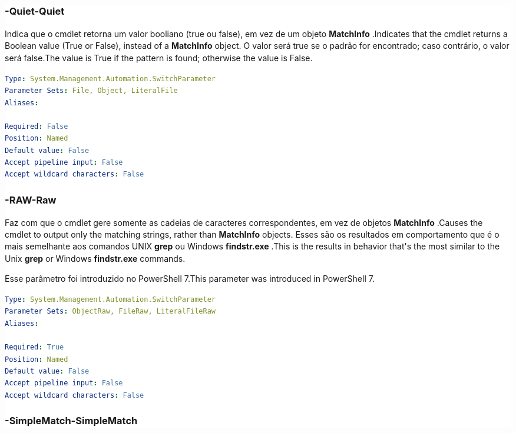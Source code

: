 ### <span data-ttu-id="25120-324">-Quiet</span><span class="sxs-lookup"><span data-stu-id="25120-324">-Quiet</span></span>

<span data-ttu-id="25120-325">Indica que o cmdlet retorna um valor booliano (true ou false), em vez de um objeto **MatchInfo** .</span><span class="sxs-lookup"><span data-stu-id="25120-325">Indicates that the cmdlet returns a Boolean value (True or False), instead of a **MatchInfo** object.</span></span> <span data-ttu-id="25120-326">O valor será true se o padrão for encontrado; caso contrário, o valor será false.</span><span class="sxs-lookup"><span data-stu-id="25120-326">The value is True if the pattern is found; otherwise the value is False.</span></span>

```yaml
Type: System.Management.Automation.SwitchParameter
Parameter Sets: File, Object, LiteralFile
Aliases:

Required: False
Position: Named
Default value: False
Accept pipeline input: False
Accept wildcard characters: False
```

### <span data-ttu-id="25120-327">-RAW</span><span class="sxs-lookup"><span data-stu-id="25120-327">-Raw</span></span>

<span data-ttu-id="25120-328">Faz com que o cmdlet gere somente as cadeias de caracteres correspondentes, em vez de objetos **MatchInfo** .</span><span class="sxs-lookup"><span data-stu-id="25120-328">Causes the cmdlet to output only the matching strings, rather than **MatchInfo** objects.</span></span> <span data-ttu-id="25120-329">Esses são os resultados em comportamento que é o mais semelhante aos comandos UNIX **grep** ou Windows **findstr.exe** .</span><span class="sxs-lookup"><span data-stu-id="25120-329">This is the results in behavior that's the most similar to the Unix **grep** or Windows **findstr.exe** commands.</span></span>

<span data-ttu-id="25120-330">Esse parâmetro foi introduzido no PowerShell 7.</span><span class="sxs-lookup"><span data-stu-id="25120-330">This parameter was introduced in PowerShell 7.</span></span>

```yaml
Type: System.Management.Automation.SwitchParameter
Parameter Sets: ObjectRaw, FileRaw, LiteralFileRaw
Aliases:

Required: True
Position: Named
Default value: False
Accept pipeline input: False
Accept wildcard characters: False
```

### <span data-ttu-id="25120-331">-SimpleMatch</span><span class="sxs-lookup"><span data-stu-id="25120-331">-SimpleMatch</span></span>
